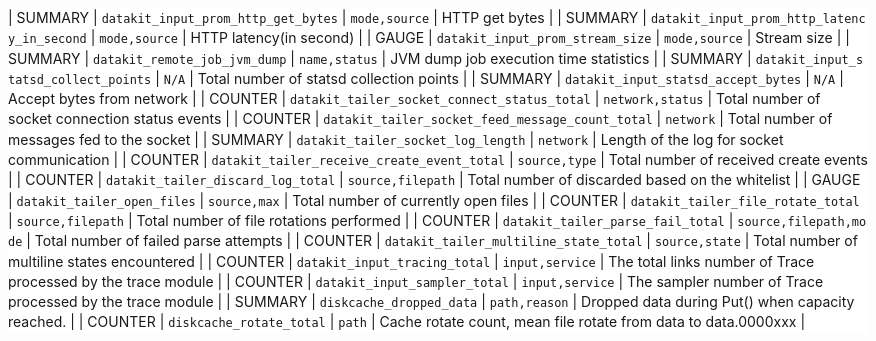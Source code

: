 | SUMMARY   | `datakit_input_prom_http_get_bytes`                                | `mode,source`                                                                                     | HTTP get bytes                                                                                                       |
| SUMMARY   | `datakit_input_prom_http_latency_in_second`                        | `mode,source`                                                                                     | HTTP latency(in second)                                                                                              |
| GAUGE     | `datakit_input_prom_stream_size`                                   | `mode,source`                                                                                     | Stream size                                                                                                          |
| SUMMARY   | `datakit_remote_job_jvm_dump`                                      | `name,status`                                                                                     | JVM dump job execution time statistics                                                                               |
| SUMMARY   | `datakit_input_statsd_collect_points`                              | `N/A`                                                                                             | Total number of statsd collection points                                                                             |
| SUMMARY   | `datakit_input_statsd_accept_bytes`                                | `N/A`                                                                                             | Accept bytes from network                                                                                            |
| COUNTER   | `datakit_tailer_socket_connect_status_total`                       | `network,status`                                                                                  | Total number of socket connection status events                                                                      |
| COUNTER   | `datakit_tailer_socket_feed_message_count_total`                   | `network`                                                                                         | Total number of messages fed to the socket                                                                           |
| SUMMARY   | `datakit_tailer_socket_log_length`                                 | `network`                                                                                         | Length of the log for socket communication                                                                           |
| COUNTER   | `datakit_tailer_receive_create_event_total`                        | `source,type`                                                                                     | Total number of received create events                                                                               |
| COUNTER   | `datakit_tailer_discard_log_total`                                 | `source,filepath`                                                                                 | Total number of discarded based on the whitelist                                                                     |
| GAUGE     | `datakit_tailer_open_files`                                        | `source,max`                                                                                      | Total number of currently open files                                                                                 |
| COUNTER   | `datakit_tailer_file_rotate_total`                                 | `source,filepath`                                                                                 | Total number of file rotations performed                                                                             |
| COUNTER   | `datakit_tailer_parse_fail_total`                                  | `source,filepath,mode`                                                                            | Total number of failed parse attempts                                                                                |
| COUNTER   | `datakit_tailer_multiline_state_total`                             | `source,state`                                                                                    | Total number of multiline states encountered                                                                         |
| COUNTER   | `datakit_input_tracing_total`                                      | `input,service`                                                                                   | The total links number of Trace processed by the trace module                                                        |
| COUNTER   | `datakit_input_sampler_total`                                      | `input,service`                                                                                   | The sampler number of Trace processed by the trace module                                                            |
| SUMMARY   | `diskcache_dropped_data`                                           | `path,reason`                                                                                     | Dropped data during Put() when capacity reached.                                                                     |
| COUNTER   | `diskcache_rotate_total`                                           | `path`                                                                                            | Cache rotate count, mean file rotate from data to data.0000xxx                                                       |